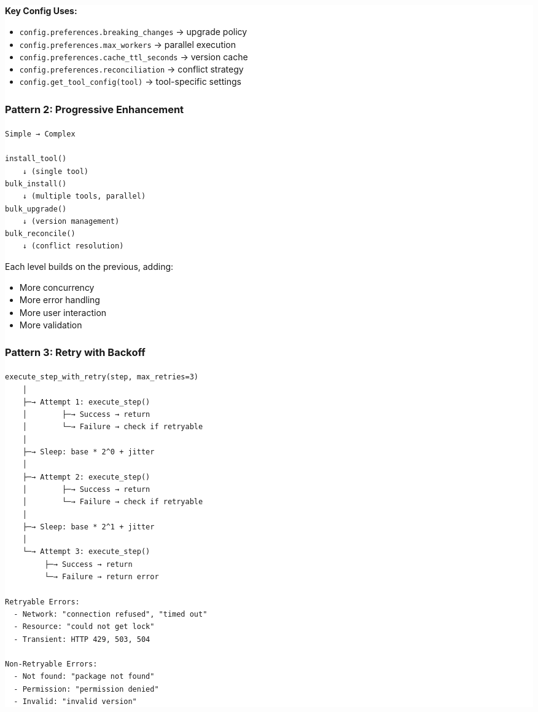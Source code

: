**Key Config Uses:**
- `config.preferences.breaking_changes` → upgrade policy
- `config.preferences.max_workers` → parallel execution
- `config.preferences.cache_ttl_seconds` → version cache
- `config.preferences.reconciliation` → conflict strategy
- `config.get_tool_config(tool)` → tool-specific settings

### Pattern 2: Progressive Enhancement

```
Simple → Complex

install_tool()
    ↓ (single tool)
bulk_install()
    ↓ (multiple tools, parallel)
bulk_upgrade()
    ↓ (version management)
bulk_reconcile()
    ↓ (conflict resolution)
```

Each level builds on the previous, adding:
- More concurrency
- More error handling
- More user interaction
- More validation

### Pattern 3: Retry with Backoff

```
execute_step_with_retry(step, max_retries=3)
    │
    ├─→ Attempt 1: execute_step()
    │        ├─→ Success → return
    │        └─→ Failure → check if retryable
    │
    ├─→ Sleep: base * 2^0 + jitter
    │
    ├─→ Attempt 2: execute_step()
    │        ├─→ Success → return
    │        └─→ Failure → check if retryable
    │
    ├─→ Sleep: base * 2^1 + jitter
    │
    └─→ Attempt 3: execute_step()
         ├─→ Success → return
         └─→ Failure → return error

Retryable Errors:
  - Network: "connection refused", "timed out"
  - Resource: "could not get lock"
  - Transient: HTTP 429, 503, 504

Non-Retryable Errors:
  - Not found: "package not found"
  - Permission: "permission denied"
  - Invalid: "invalid version"
```
